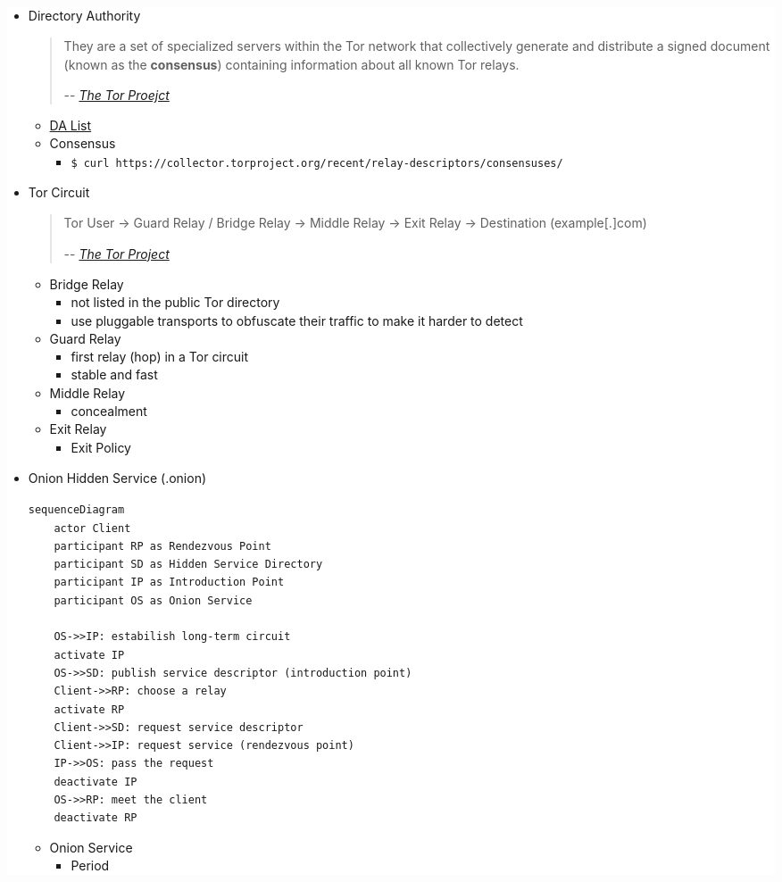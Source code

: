 - Directory Authority

    > They are a set of specialized servers within the Tor network that
    > collectively generate and distribute a signed document (known as
    > the **consensus**) containing information about all known Tor relays.
    >
    > -- <cite>[The Tor Proejct](https://community.torproject.org/relay/governance/policies-and-proposals/directory-authority/)</cite>

    - [DA List](https://gitlab.torproject.org/tpo/core/tor/-/blob/HEAD/src/app/config/auth_dirs.inc)
    - Consensus
        - `$ curl https://collector.torproject.org/recent/relay-descriptors/consensuses/`

- Tor Circuit

    > Tor User → Guard Relay / Bridge Relay → Middle Relay → Exit Relay → Destination (example[.]com)
    >
    > -- <cite>[The Tor Project](https://community.torproject.org/relay/types-of-relays/)</cite>

    - Bridge Relay
        - not listed in the public Tor directory
        - use pluggable transports to obfuscate their traffic to make it harder to detect
    - Guard Relay
        - first relay (hop) in a Tor circuit
        - stable and fast
    - Middle Relay
        - concealment
    - Exit Relay
        - Exit Policy

- Onion Hidden Service (.onion)

    ```mermaid
    sequenceDiagram
        actor Client
        participant RP as Rendezvous Point
        participant SD as Hidden Service Directory
        participant IP as Introduction Point
        participant OS as Onion Service

        OS->>IP: estabilish long-term circuit
        activate IP
        OS->>SD: publish service descriptor (introduction point)
        Client->>RP: choose a relay
        activate RP
        Client->>SD: request service descriptor
        Client->>IP: request service (rendezvous point)
        IP->>OS: pass the request
        deactivate IP
        OS->>RP: meet the client
        deactivate RP
    ```

    - Onion Service
        - Period
